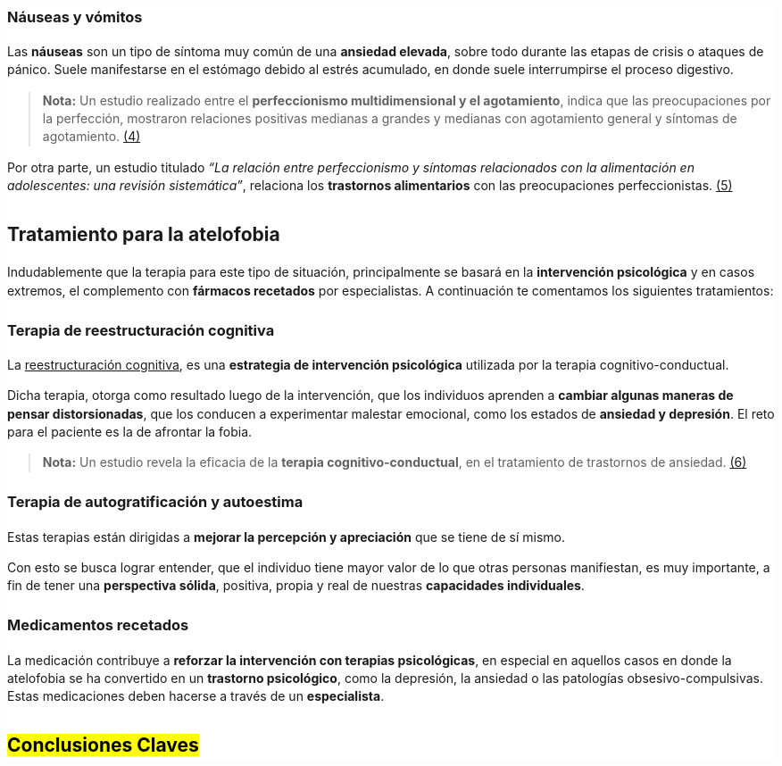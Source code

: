 ### Náuseas y vómitos

Las **náuseas** son un tipo de síntoma muy común de una **ansiedad elevada**, sobre todo durante las etapas de crisis o ataques de pánico. Suele manifestarse en el estómago debido al estrés acumulado, en donde suele interrumpirse el proceso digestivo.

> **Nota:** Un estudio realizado entre el **perfeccionismo multidimensional y el agotamiento**, indica que las preocupaciones por la perfección, mostraron relaciones positivas medianas a grandes y medianas con agotamiento general y síntomas de agotamiento. [(4)](https://translate.googleusercontent.com/translate_c?depth=1&hl=es&prev=search&pto=aue&rurl=translate.google.com&sl=en&sp=nmt4&u=https://www.ncbi.nlm.nih.gov/pubmed/26231736&usg=ALkJrhi0Y7b13j3SO5Qpi_AQYOB12x6lNA)

Por otra parte, un estudio titulado *“La relación entre perfeccionismo y síntomas relacionados con la alimentación en adolescentes: una revisión sistemática”*, relaciona los **trastornos alimentarios** con las preocupaciones perfeccionistas. [(5)](https://translate.googleusercontent.com/translate_c?depth=1&hl=es&prev=search&pto=aue&rurl=translate.google.com&sl=en&sp=nmt4&u=https://pubmed.ncbi.nlm.nih.gov/32975870/&usg=ALkJrhjVqMSgLFX6nlHQgLbQum0Z2qxcbg)

## Tratamiento para la atelofobia

Indudablemente que la terapia para este tipo de situación, principalmente se basará en la **intervención psicológica** y en casos extremos, el complemento con **fármacos recetados** por especialistas. A continuación te comentamos los siguientes tratamientos:

### Terapia de reestructuración cognitiva

La [reestructuración cognitiva](https://tuinfosalud.com/articulos/reestructuracion-cognitiva), es una **estrategia de intervención psicológica** utilizada por la terapia cognitivo-conductual.

Dicha terapia, otorga como resultado luego de la intervención, que los individuos aprenden a **cambiar algunas maneras de pensar distorsionadas**, que los conducen a experimentar malestar emocional, como los estados de **ansiedad y depresión**. El reto para el paciente es la de afrontar la fobia.

> **Nota:** Un estudio revela la eficacia de la **terapia cognitivo-conductual**, en el tratamiento de trastornos de ansiedad. [(6)](https://translate.googleusercontent.com/translate_c?depth=1&hl=es&prev=search&pto=aue&rurl=translate.google.com&sl=en&sp=nmt4&u=https://www.ncbi.nlm.nih.gov/pmc/articles/PMC4610618/&usg=ALkJrhibPTl8uaauT0c-C4hfXNSeVaERZw)

### Terapia de autogratificación y autoestima

Estas terapias están dirigidas a **mejorar la percepción y apreciación** que se tiene de sí mismo.

Con esto se busca lograr entender, que el individuo tiene mayor valor de lo que otras personas manifiestan, es muy importante, a fin de tener una **perspectiva sólida**, positiva, propia y real de nuestras **capacidades individuales**.

### Medicamentos recetados

La medicación contribuye a **reforzar la intervención con terapias psicológicas**, en especial en aquellos casos en donde la atelofobia se ha convertido en un **trastorno psicológico**, como la depresión, la ansiedad o las patologías obsesivo-compulsivas. Estas medicaciones deben hacerse a través de un **especialista**.

## <mark>Conclusiones Claves</mark>
